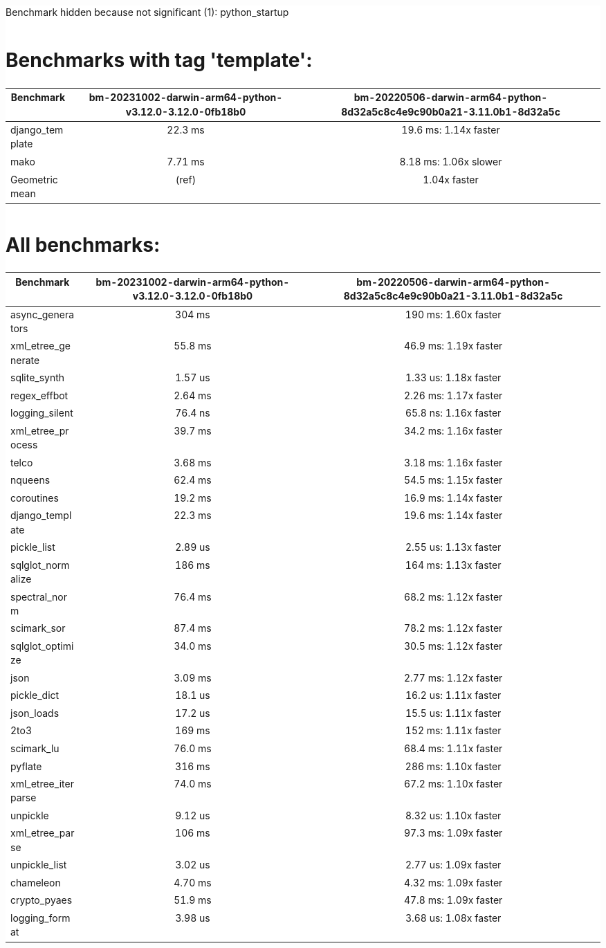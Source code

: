 Benchmark hidden because not significant (1): python_startup

Benchmarks with tag 'template':
===============================

| Benchmark       | bm-20231002-darwin-arm64-python-v3.12.0-3.12.0-0fb18b0 | bm-20220506-darwin-arm64-python-8d32a5c8c4e9c90b0a21-3.11.0b1-8d32a5c |
|-----------------|:------------------------------------------------------:|:---------------------------------------------------------------------:|
| django_template | 22.3 ms                                                | 19.6 ms: 1.14x faster                                                 |
| mako            | 7.71 ms                                                | 8.18 ms: 1.06x slower                                                 |
| Geometric mean  | (ref)                                                  | 1.04x faster                                                          |

All benchmarks:
===============

| Benchmark                  | bm-20231002-darwin-arm64-python-v3.12.0-3.12.0-0fb18b0 | bm-20220506-darwin-arm64-python-8d32a5c8c4e9c90b0a21-3.11.0b1-8d32a5c |
|----------------------------|:------------------------------------------------------:|:---------------------------------------------------------------------:|
| async_generators           | 304 ms                                                 | 190 ms: 1.60x faster                                                  |
| xml_etree_generate         | 55.8 ms                                                | 46.9 ms: 1.19x faster                                                 |
| sqlite_synth               | 1.57 us                                                | 1.33 us: 1.18x faster                                                 |
| regex_effbot               | 2.64 ms                                                | 2.26 ms: 1.17x faster                                                 |
| logging_silent             | 76.4 ns                                                | 65.8 ns: 1.16x faster                                                 |
| xml_etree_process          | 39.7 ms                                                | 34.2 ms: 1.16x faster                                                 |
| telco                      | 3.68 ms                                                | 3.18 ms: 1.16x faster                                                 |
| nqueens                    | 62.4 ms                                                | 54.5 ms: 1.15x faster                                                 |
| coroutines                 | 19.2 ms                                                | 16.9 ms: 1.14x faster                                                 |
| django_template            | 22.3 ms                                                | 19.6 ms: 1.14x faster                                                 |
| pickle_list                | 2.89 us                                                | 2.55 us: 1.13x faster                                                 |
| sqlglot_normalize          | 186 ms                                                 | 164 ms: 1.13x faster                                                  |
| spectral_norm              | 76.4 ms                                                | 68.2 ms: 1.12x faster                                                 |
| scimark_sor                | 87.4 ms                                                | 78.2 ms: 1.12x faster                                                 |
| sqlglot_optimize           | 34.0 ms                                                | 30.5 ms: 1.12x faster                                                 |
| json                       | 3.09 ms                                                | 2.77 ms: 1.12x faster                                                 |
| pickle_dict                | 18.1 us                                                | 16.2 us: 1.11x faster                                                 |
| json_loads                 | 17.2 us                                                | 15.5 us: 1.11x faster                                                 |
| 2to3                       | 169 ms                                                 | 152 ms: 1.11x faster                                                  |
| scimark_lu                 | 76.0 ms                                                | 68.4 ms: 1.11x faster                                                 |
| pyflate                    | 316 ms                                                 | 286 ms: 1.10x faster                                                  |
| xml_etree_iterparse        | 74.0 ms                                                | 67.2 ms: 1.10x faster                                                 |
| unpickle                   | 9.12 us                                                | 8.32 us: 1.10x faster                                                 |
| xml_etree_parse            | 106 ms                                                 | 97.3 ms: 1.09x faster                                                 |
| unpickle_list              | 3.02 us                                                | 2.77 us: 1.09x faster                                                 |
| chameleon                  | 4.70 ms                                                | 4.32 ms: 1.09x faster                                                 |
| crypto_pyaes               | 51.9 ms                                                | 47.8 ms: 1.09x faster                                                 |
| logging_format             | 3.98 us                                                | 3.68 us: 1.08x faster                                                 |